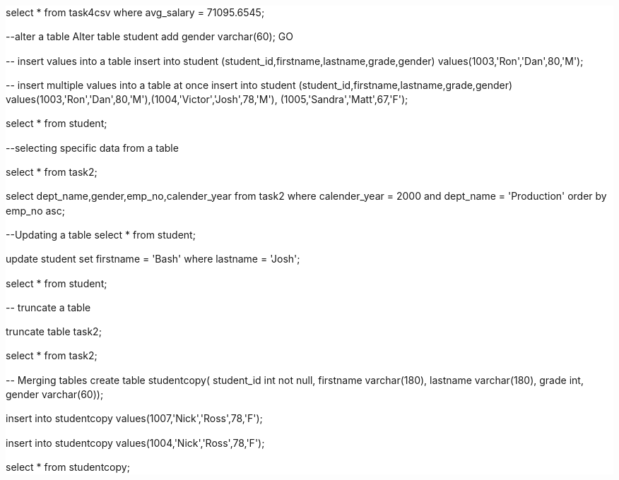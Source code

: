 select * from task4csv
where avg_salary = 71095.6545;

--alter a table
	Alter table student
	add gender varchar(60);
	GO

-- insert values into a table
	insert into student
	(student_id,firstname,lastname,grade,gender)
	values(1003,'Ron','Dan',80,'M');

-- insert multiple values into a table at once
	insert into student
	(student_id,firstname,lastname,grade,gender)
	values(1003,'Ron','Dan',80,'M'),(1004,'Victor','Josh',78,'M'),
	(1005,'Sandra','Matt',67,'F');

select * from student;

--selecting specific data from a table

select * from task2;

select dept_name,gender,emp_no,calender_year from task2
where calender_year = 2000 and dept_name = 'Production'
order by emp_no asc;

--Updating a table
select * from student;

update student
set firstname = 'Bash'
where lastname = 'Josh';

select * from student;

-- truncate a table

truncate table task2;

select * from task2;

-- Merging tables
create table studentcopy(
 student_id int not null,
 firstname varchar(180),
  lastname varchar(180),
  grade int,
  gender varchar(60));

insert into studentcopy
values(1007,'Nick','Ross',78,'F');

insert into studentcopy
values(1004,'Nick','Ross',78,'F');

select * from studentcopy;
